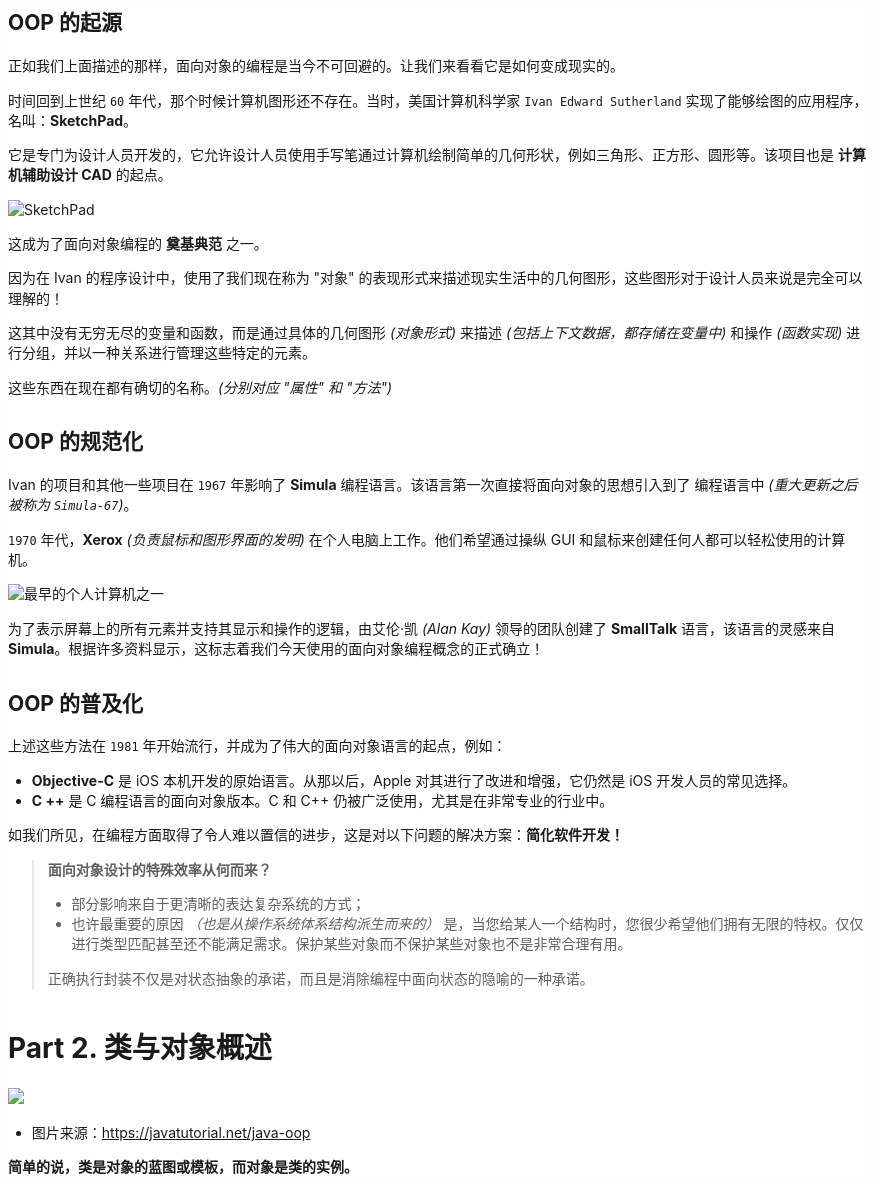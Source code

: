 ## OOP 的起源

正如我们上面描述的那样，面向对象的编程是当今不可回避的。让我们来看看它是如何变成现实的。

时间回到上世纪 `60` 年代，那个时候计算机图形还不存在。当时，美国计算机科学家 `Ivan Edward Sutherland` 实现了能够绘图的应用程序，名叫：**SketchPad**。

它是专门为设计人员开发的，它允许设计人员使用手写笔通过计算机绘制简单的几何形状，例如三角形、正方形、圆形等。该项目也是 **计算机辅助设计 CAD** 的起点。

![SketchPad](https://cdn.jsdelivr.net/gh/wmyskxz/img/img/「MoreThanJava」Day4：面向对象基础/c83e1ee3-dc92-4076-a30f-466d8e689fbb.png)


这成为了面向对象编程的 **奠基典范** 之一。

因为在 Ivan 的程序设计中，使用了我们现在称为 "对象" 的表现形式来描述现实生活中的几何图形，这些图形对于设计人员来说是完全可以理解的！

这其中没有无穷无尽的变量和函数，而是通过具体的几何图形 *(对象形式)* 来描述 *(包括上下文数据，都存储在变量中)* 和操作 *(函数实现)* 进行分组，并以一种关系进行管理这些特定的元素。

这些东西在现在都有确切的名称。*(分别对应 "属性" 和 "方法")*

## OOP 的规范化

Ivan 的项目和其他一些项目在 `1967` 年影响了 **Simula** 编程语言。该语言第一次直接将面向对象的思想引入到了 编程语言中 *(重大更新之后被称为 `Simula-67`)*。 

`1970` 年代，**Xerox** *(负责鼠标和图形界面的发明)* 在个人电脑上工作。他们希望通过操纵 GUI 和鼠标来创建任何人都可以轻松使用的计算机。

![最早的个人计算机之一](https://cdn.jsdelivr.net/gh/wmyskxz/img/img/「MoreThanJava」Day4：面向对象基础/ebee7ece-d2db-48fc-bc92-d40ff6620a6a.png)

为了表示屏幕上的所有元素并支持其显示和操作的逻辑，由艾伦·凯 *(Alan Kay)* 领导的团队创建了 **SmallTalk** 语言，该语言的灵感来自 **Simula**。根据许多资料显示，这标志着我们今天使用的面向对象编程概念的正式确立！ 

## OOP 的普及化

上述这些方法在 `1981` 年开始流行，并成为了伟大的面向对象语言的起点，例如：

- **Objective-C** 是 iOS 本机开发的原始语言。从那以后，Apple 对其进行了改进和增强，它仍然是 iOS 开发人员的常见选择。
- **C ++** 是 C 编程语言的面向对象版本。C 和 C++ 仍被广泛使用，尤其是在非常专业的行业中。 

如我们所见，在编程方面取得了令人难以置信的进步，这是对以下问题的解决方案：**简化软件开发！**

> **面向对象设计的特殊效率从何而来？**
>
> - 部分影响来自于更清晰的表达复杂系统的方式；
> - 也许最重要的原因 *（也是从操作系统体系结构派生而来的）* 是，当您给某人一个结构时，您很少希望他们拥有无限的特权。仅仅进行类型匹配甚至还不能满足需求。保护某些对象而不保护某些对象也不是非常合理有用。
>
> 正确执行封装不仅是对状态抽象的承诺，而且是消除编程中面向状态的隐喻的一种承诺。

# Part 2. 类与对象概述

![](https://cdn.jsdelivr.net/gh/wmyskxz/img/img/「MoreThanJava」Day4：面向对象基础/19a4aac1-863c-4786-adf5-8350b166ed7f.png)

- 图片来源：https://javatutorial.net/java-oop

**简单的说，类是对象的蓝图或模板，而对象是类的实例。**
